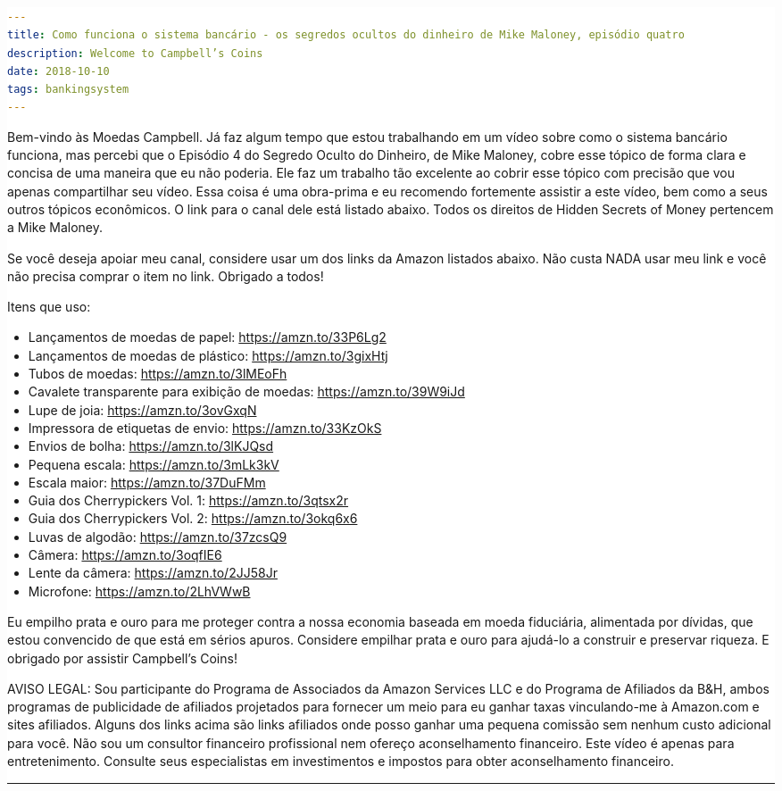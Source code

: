 ```yaml
---
title: Como funciona o sistema bancário - os segredos ocultos do dinheiro de Mike Maloney, episódio quatro
description: Welcome to Campbell’s Coins
date: 2018-10-10
tags: bankingsystem
---
```


<iframe width="560" height="315" src="https://www.youtube.com/embed/yVBkQW8Baq8?si=LB2o1fK2iXg3MBPX" title="YouTube video player" frameborder="0" allow="accelerometer; autoplay; clipboard-write; encrypted-media; gyroscope; picture-in-picture; web-share" allowfullscreen></iframe>


Bem-vindo às Moedas Campbell. Já faz algum tempo que estou trabalhando em um vídeo sobre como o sistema bancário funciona, mas percebi que o Episódio 4 do Segredo Oculto do Dinheiro, de Mike Maloney, cobre esse tópico de forma clara e concisa de uma maneira que eu não poderia. Ele faz um trabalho tão excelente ao cobrir esse tópico com precisão que vou apenas compartilhar seu vídeo. Essa coisa é uma obra-prima e eu recomendo fortemente assistir a este vídeo, bem como a seus outros tópicos econômicos. O link para o canal dele está listado abaixo. Todos os direitos de Hidden Secrets of Money pertencem a Mike Maloney.

Se você deseja apoiar meu canal, considere usar um dos links da Amazon listados abaixo. Não custa NADA usar meu link e você não precisa comprar o item no link. Obrigado a todos!

Itens que uso:

- Lançamentos de moedas de papel: https://amzn.to/33P6Lg2
- Lançamentos de moedas de plástico: https://amzn.to/3gixHtj
- Tubos de moedas: https://amzn.to/3lMEoFh
- Cavalete transparente para exibição de moedas: https://amzn.to/39W9iJd
- Lupe de joia: https://amzn.to/3ovGxqN
- Impressora de etiquetas de envio: https://amzn.to/33KzOkS
- Envios de bolha: https://amzn.to/3lKJQsd
- Pequena escala: https://amzn.to/3mLk3kV
- Escala maior: https://amzn.to/37DuFMm
- Guia dos Cherrypickers Vol. 1: https://amzn.to/3qtsx2r
- Guia dos Cherrypickers Vol. 2: https://amzn.to/3okq6x6
- Luvas de algodão: https://amzn.to/37zcsQ9
- Câmera: https://amzn.to/3oqfIE6
- Lente da câmera: https://amzn.to/2JJ58Jr
- Microfone: https://amzn.to/2LhVWwB

Eu empilho prata e ouro para me proteger contra a nossa economia baseada em moeda fiduciária, alimentada por dívidas, que estou convencido de que está em sérios apuros. Considere empilhar prata e ouro para ajudá-lo a construir e preservar riqueza. E obrigado por assistir Campbell’s Coins!

AVISO LEGAL: Sou participante do Programa de Associados da Amazon Services LLC e do Programa de Afiliados da B&H, ambos programas de publicidade de afiliados projetados para fornecer um meio para eu ganhar taxas vinculando-me à Amazon.com e sites afiliados. Alguns dos links acima são links afiliados onde posso ganhar uma pequena comissão sem nenhum custo adicional para você. Não sou um consultor financeiro profissional nem ofereço aconselhamento financeiro. Este vídeo é apenas para entretenimento. Consulte seus especialistas em investimentos e impostos para obter aconselhamento financeiro.

---